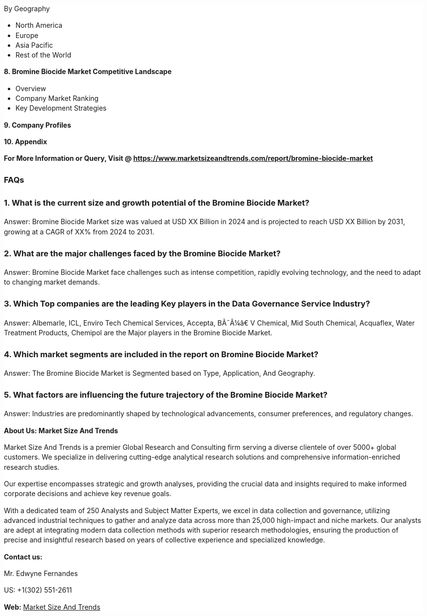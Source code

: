 By Geography</span></strong></p></div><div class="" data-test-id=""><ul><li><span class="">North America</span></li><li><span class="">Europe</span></li><li><span class="">Asia Pacific</span></li><li><span class="">Rest of the World</span></li></ul></div><div class="" data-test-id=""><p><strong><span class="">8. Bromine Biocide Market Competitive Landscape</span></strong></p></div><div class="" data-test-id=""><ul><li><span class="">Overview</span></li><li><span class="">Company Market Ranking</span></li><li><span class="">Key Development Strategies</span></li></ul></div><div class="" data-test-id=""><p><strong><span class="">9. Company Profiles</span></strong></p></div><div class="" data-test-id=""><p><strong><span class="">10. Appendix</span></strong></p></div><div class="" data-test-id=""><p><strong><span class="">For More Information or Query, Visit @ <a href="https://www.marketsizeandtrends.com/report/bromine-biocide-market" target="_blank">https://www.marketsizeandtrends.com/report/bromine-biocide-market</a></span></strong></p></div><div class="" data-test-id=""><div class="article-main__content" data-test-id="publishing-text-block"><h3><strong><span class="">FAQs</span></strong></h3></div><div class="article-main__content" data-test-id="publishing-text-block"><h3><span class="">1. What is the current size and growth potential of the Bromine Biocide Market?</span></h3></div><div class="article-main__content" data-test-id="publishing-text-block"><p><span class="font-[700]">Answer</span><span class="">: Bromine Biocide Market size was valued at USD XX Billion in 2024 and is projected to reach USD XX Billion by 2031, growing at a CAGR of XX% from 2024 to 2031.</span></p></div><div class="article-main__content" data-test-id="publishing-text-block"><h3><span class="">2. What are the major challenges faced by the Bromine Biocide Market?</span></h3></div><div class="article-main__content" data-test-id="publishing-text-block"><p><span class="font-[700]">Answer</span><span class="">: Bromine Biocide Market face challenges such as intense competition, rapidly evolving technology, and the need to adapt to changing market demands.</span></p></div><div class="article-main__content" data-test-id="publishing-text-block"><h3><span class="">3. Which Top companies are the leading Key players in the Data Governance Service Industry?</span></h3></div><div class="article-main__content" data-test-id="publishing-text-block"><p><span class="font-[700]">Answer</span><span class="">: Albemarle, ICL, Enviro Tech Chemical Services, Accepta, BÃ¯Â¼â€ V Chemical, Mid South Chemical, Acquaflex, Water Treatment Products, Chemipol are the Major players in the Bromine Biocide Market.</span></p></div><div class="article-main__content" data-test-id="publishing-text-block"><h3><span class="">4. Which market segments are included in the report on Bromine Biocide Market?</span></h3></div><div class="article-main__content" data-test-id="publishing-text-block"><p><span class="font-[700]">Answer</span><span class="">: The Bromine Biocide Market is Segmented based on Type, Application, And Geography.</span></p></div><div class="article-main__content" data-test-id="publishing-text-block"><h3><span class="">5. What factors are influencing the future trajectory of the Bromine Biocide Market?</span></h3></div><div class="article-main__content" data-test-id="publishing-text-block"><p><span class="font-[700]">Answer:</span><span class="">&nbsp;Industries are predominantly shaped by technological advancements, consumer preferences, and regulatory changes.</span></p></div><p><strong><span class="">About Us: Market Size And Trends</span></strong></p></div><div class="" data-test-id=""><p><span class="">Market Size And Trends is a premier Global Research and Consulting firm serving a diverse clientele of over 5000+ global customers. We specialize in delivering cutting-edge analytical research solutions and comprehensive information-enriched research studies.</span></p></div><div class="" data-test-id=""><p><span class="">Our expertise encompasses strategic and growth analyses, providing the crucial data and insights required to make informed corporate decisions and achieve key revenue goals.</span></p></div><div class="" data-test-id=""><p><span class="">With a dedicated team of 250 Analysts and Subject Matter Experts, we excel in data collection and governance, utilizing advanced industrial techniques to gather and analyze data across more than 25,000 high-impact and niche markets. Our analysts are adept at integrating modern data collection methods with superior research methodologies, ensuring the production of precise and insightful research based on years of collective experience and specialized knowledge.</span></p></div><div class="" data-test-id=""><p><strong><span class="">Contact us:</span></strong></p></div><div class="" data-test-id=""><p><span class="">Mr. Edwyne Fernandes</span></p></div><div class="" data-test-id=""><p><span class="">US: +1(302) 551-2611<br /></span></p><p><span class=""><strong>Web:</strong> <a href="https://www.marketsizeandtrends.com/" target="_blank">Market Size And Trends</a></span></p></div>
